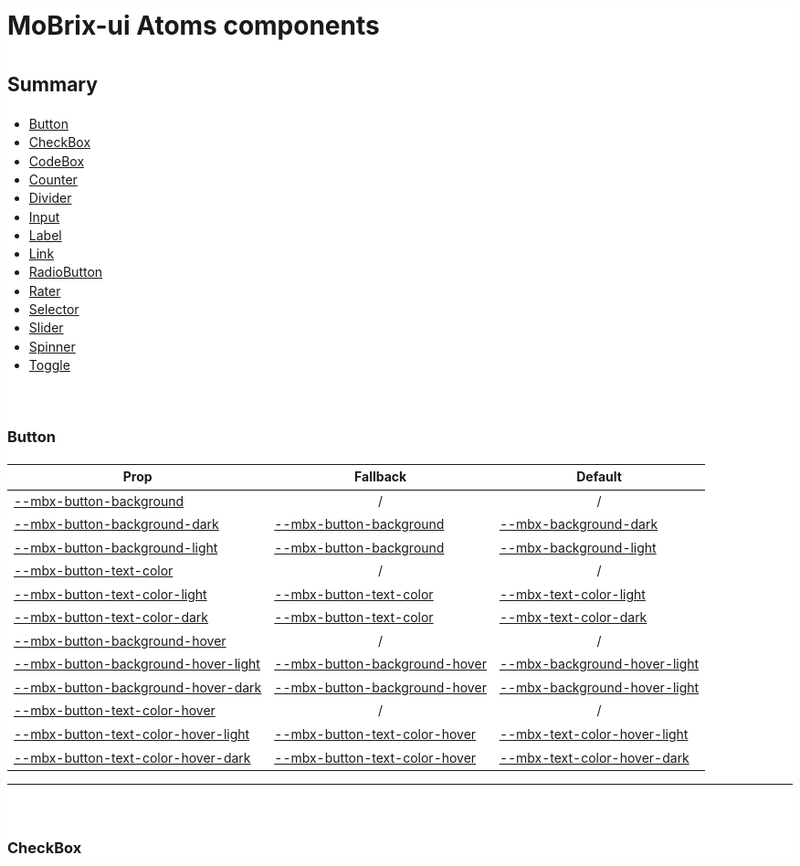 # MoBrix-ui Atoms components

## Summary

- [Button](#button)
- [CheckBox](#checkbox)
- [CodeBox](#codebox)
- [Counter](#counter)
- [Divider](#divider)
- [Input](#input)
- [Label](#label)
- [Link](#link)
- [RadioButton](#radiobutton)
- [Rater](#rater)
- [Selector](#selector)
- [Slider](#slider)
- [Spinner](#spinner)
- [Toggle](#toggle)

<br>

### Button

| Prop                                                                                        | Fallback                                                                        | Default                                                                       |
| ------------------------------------------------------------------------------------------- | ------------------------------------------------------------------------------- | ----------------------------------------------------------------------------- |
| [--mbx-button-background](button-css-vars.md#mbx-button-background)                         | <div style="text-align:center;width:100%;">/</div>                              | <div style="text-align:center;width:100%;">/</div>                            |
| [--mbx-button-background-dark](button-css-vars.md#mbx-button-background-dark)               | [--mbx-button-background](button-css-vars.md#mbx-button-background)             | [--mbx-background-dark](global-css-vars.md#mbx-background-dark)               |
| [--mbx-button-background-light](button-css-vars.md#mbx-button-background-light)             | [--mbx-button-background](button-css-vars.md#mbx-button-background)             | [--mbx-background-light](global-css-vars.md#mbx-background-light)             |
| [--mbx-button-text-color](button-css-vars.md#mbx-button-text-color)                         | <div style="text-align:center;width:100%;">/</div>                              | <div style="text-align:center;width:100%;">/</div>                            |
| [--mbx-button-text-color-light](button-css-vars.md#mbx-button-text-color-light)             | [--mbx-button-text-color](button-css-vars.md#mbx-button-text-color)             | [--mbx-text-color-light](global-css-vars.md#mbx-text-color-light)             |
| [--mbx-button-text-color-dark](button-css-vars.md#mbx-button-text-color-dark)               | [--mbx-button-text-color](button-css-vars.md#mbx-button-text-color)             | [--mbx-text-color-dark](global-css-vars.md#mbx-text-color-dark)               |
| [--mbx-button-background-hover](button-css-vars.md#mbx-button-background-hover)             | <div style="text-align:center;width:100%;">/</div>                              | <div style="text-align:center;width:100%;">/</div>                            |
| [--mbx-button-background-hover-light](button-css-vars.md#mbx-button-background-hover-light) | [--mbx-button-background-hover](button-css-vars.md#mbx-button-background-hover) | [--mbx-background-hover-light](global-css-vars.md#mbx-background-hover-light) |
| [--mbx-button-background-hover-dark](button-css-vars.md#mbx-button-background-hover-dark)   | [--mbx-button-background-hover](button-css-vars.md#mbx-button-background-hover) | [--mbx-background-hover-light](global-css-vars.md#mbx-background-hover-light) |
| [--mbx-button-text-color-hover](button-css-vars.md#mbx-button-text-color-hover)             | <div style="text-align:center;width:100%;">/</div>                              | <div style="text-align:center;width:100%;">/</div>                            |
| [--mbx-button-text-color-hover-light](button-css-vars.md#mbx-button-text-color-hover-light) | [--mbx-button-text-color-hover](button-css-vars.md#mbx-button-text-color-hover) | [--mbx-text-color-hover-light](global-css-vars.md#mbx-text-color-hover-light) |
| [--mbx-button-text-color-hover-dark](button-css-vars.md#mbx-button-text-color-hover-dark)   | [--mbx-button-text-color-hover](button-css-vars.md#mbx-button-text-color-hover) | [--mbx-text-color-hover-dark](global-css-vars.md#mbx-text-color-hover-dark)   |

---

<br>

### CheckBox

